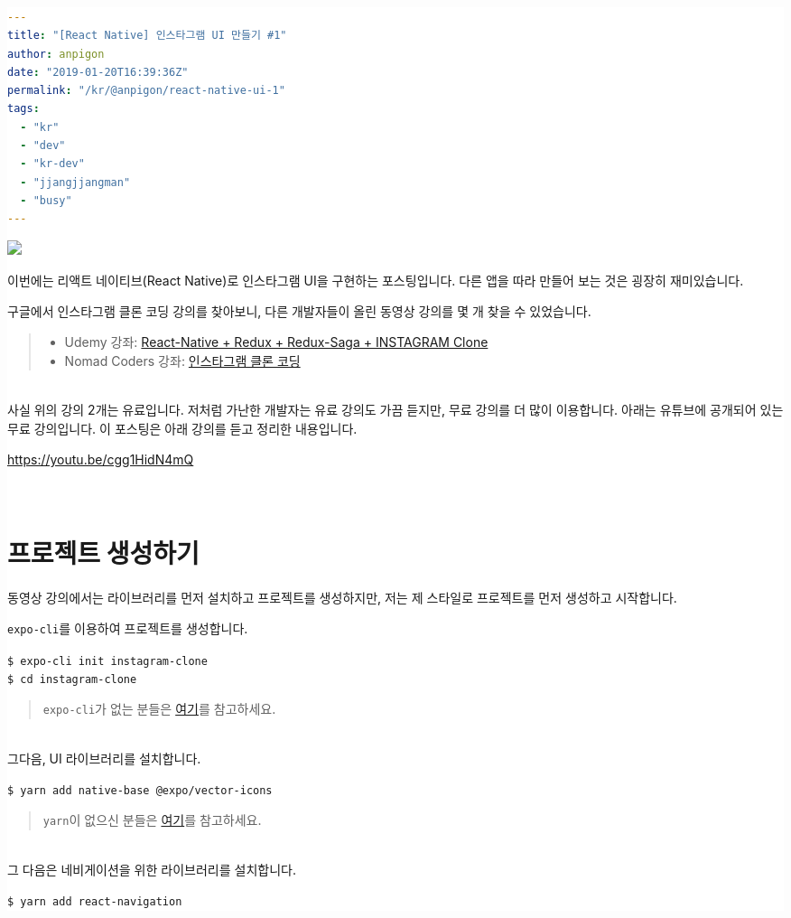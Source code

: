 ```yaml
---
title: "[React Native] 인스타그램 UI 만들기 #1"
author: anpigon
date: "2019-01-20T16:39:36Z"
permalink: "/kr/@anpigon/react-native-ui-1"
tags:
  - "kr"
  - "dev"
  - "kr-dev"
  - "jjangjjangman"
  - "busy"
---
```

![](https://user-images.githubusercontent.com/3969643/51441420-b41f1c80-1d14-11e9-9f5d-af5cd3a6aaae.png)

이번에는 리액트 네이티브(React Native)로 인스타그램 UI을 구현하는 포스팅입니다. 다른 앱을 따라 만들어 보는 것은 굉장히 재미있습니다.

구글에서 인스타그램 클론 코딩 강의를 찾아보니, 다른 개발자들이 올린 동영상 강의를 몇 개 찾을 수 있었습니다.

> * Udemy 강좌: [React-Native + Redux + Redux-Saga + INSTAGRAM Clone](https://www.udemy.com/react-native-redux-redux-saga-redux-form-react-navigation/)
> * Nomad Coders 강좌:  [인스타그램 클론 코딩](https://academy.nomadcoders.co/p/instagram-full-stack-front-end-back-end-ios)

<br>사실 위의 강의 2개는 유료입니다. 저처럼 가난한 개발자는 유료 강의도 가끔 듣지만, 무료 강의를 더 많이 이용합니다. 아래는 유튜브에 공개되어 있는 무료 강의입니다. 이 포스팅은 아래 강의를 듣고 정리한 내용입니다.

https://youtu.be/cgg1HidN4mQ

<br>

# 프로젝트 생성하기
동영상 강의에서는 라이브러리를 먼저 설치하고 프로젝트를 생성하지만, 저는 제 스타일로 프로젝트를 먼저 생성하고 시작합니다.

`expo-cli`를 이용하여 프로젝트를 생성합니다.

```bash
$ expo-cli init instagram-clone
$ cd instagram-clone
```
> `expo-cli`가 없는 분들은 [여기](https://docs.expo.io/versions/latest/introduction/installation)를 참고하세요.

<br>그다음, UI 라이브러리를 설치합니다.

```bash
$ yarn add native-base @expo/vector-icons 
```
> `yarn`이 없으신 분들은 [여기](https://yarnpkg.com/en/docs/install)를 참고하세요.

<br>그 다음은 네비게이션을 위한 라이브러리를 설치합니다.

```bash
$ yarn add react-navigation
```
